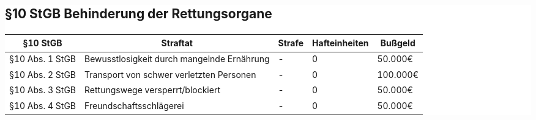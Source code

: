 
## §10 StGB Behinderung der Rettungsorgane

| §10 StGB          | Straftat                                              | Strafe | Hafteinheiten | Bußgeld   |
|-------------------|-------------------------------------------------------|--------|---------------|-----------|
| §10 Abs. 1 StGB   | Bewusstlosigkeit durch mangelnde Ernährung            | -      | 0             | 50.000€   |
| §10 Abs. 2 StGB   | Transport von schwer verletzten Personen              | -      | 0             | 100.000€  |
| §10 Abs. 3 StGB   | Rettungswege versperrt/blockiert                      | -      | 0             | 50.000€   |
| §10 Abs. 4 StGB   | Freundschaftsschlägerei                               | -      | 0             | 50.000€   |
